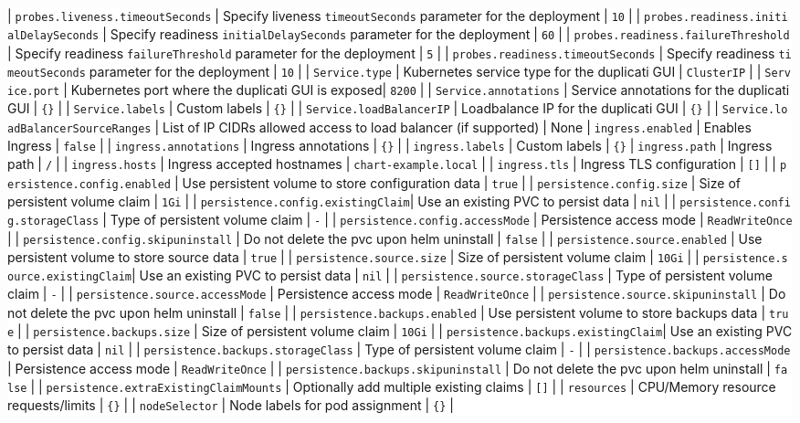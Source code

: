 | `probes.liveness.timeoutSeconds`       | Specify liveness `timeoutSeconds` parameter for the deployment       | `10` |
| `probes.readiness.initialDelaySeconds` | Specify readiness `initialDelaySeconds` parameter for the deployment | `60` |
| `probes.readiness.failureThreshold`    | Specify readiness `failureThreshold` parameter for the deployment    | `5`  |
| `probes.readiness.timeoutSeconds`      | Specify readiness `timeoutSeconds` parameter for the deployment      | `10` |
| `Service.type`          | Kubernetes service type for the duplicati GUI | `ClusterIP` |
| `Service.port`          | Kubernetes port where the duplicati GUI is exposed| `8200` |
| `Service.annotations`   | Service annotations for the duplicati GUI | `{}` |
| `Service.labels`        | Custom labels | `{}` |
| `Service.loadBalancerIP` | Loadbalance IP for the duplicati GUI | `{}` |
| `Service.loadBalancerSourceRanges` | List of IP CIDRs allowed access to load balancer (if supported)      | None
| `ingress.enabled`              | Enables Ingress | `false` |
| `ingress.annotations`          | Ingress annotations | `{}` |
| `ingress.labels`               | Custom labels                       | `{}`
| `ingress.path`                 | Ingress path | `/` |
| `ingress.hosts`                | Ingress accepted hostnames | `chart-example.local` |
| `ingress.tls`                  | Ingress TLS configuration | `[]` |
| `persistence.config.enabled`      | Use persistent volume to store configuration data | `true` |
| `persistence.config.size`         | Size of persistent volume claim | `1Gi` |
| `persistence.config.existingClaim`| Use an existing PVC to persist data | `nil` |
| `persistence.config.storageClass` | Type of persistent volume claim | `-` |
| `persistence.config.accessMode`  | Persistence access mode | `ReadWriteOnce` |
| `persistence.config.skipuninstall`  | Do not delete the pvc upon helm uninstall | `false` |
| `persistence.source.enabled`      | Use persistent volume to store source data | `true` |
| `persistence.source.size`         | Size of persistent volume claim | `10Gi` |
| `persistence.source.existingClaim`| Use an existing PVC to persist data | `nil` |
| `persistence.source.storageClass` | Type of persistent volume claim | `-` |
| `persistence.source.accessMode`  | Persistence access mode | `ReadWriteOnce` |
| `persistence.source.skipuninstall`  | Do not delete the pvc upon helm uninstall | `false` |
| `persistence.backups.enabled`      | Use persistent volume to store backups data | `true` |
| `persistence.backups.size`         | Size of persistent volume claim | `10Gi` |
| `persistence.backups.existingClaim`| Use an existing PVC to persist data | `nil` |
| `persistence.backups.storageClass` | Type of persistent volume claim | `-` |
| `persistence.backups.accessMode`  | Persistence access mode | `ReadWriteOnce` |
| `persistence.backups.skipuninstall`  | Do not delete the pvc upon helm uninstall | `false` |
| `persistence.extraExistingClaimMounts`  | Optionally add multiple existing claims | `[]` |
| `resources`                | CPU/Memory resource requests/limits | `{}` |
| `nodeSelector`             | Node labels for pod assignment | `{}` |